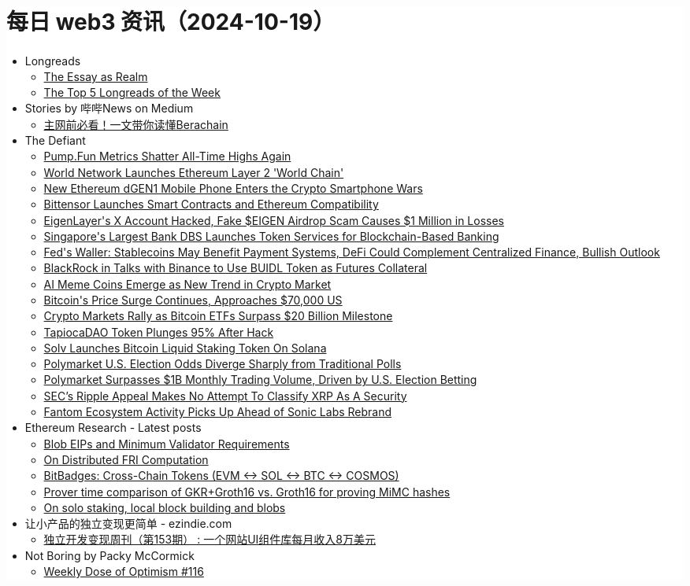 # 每日 web3 资讯（2024-10-19）

- Longreads
  - [The Essay as Realm](https://longreads.com/2024/10/18/the-essay-as-realm/)
  - [The Top 5 Longreads of the Week](https://longreads.com/2024/10/18/top-5-longreads-536/)
- Stories by 哔哔News on Medium
  - [主网前必看！一文带你读懂Berachain](https://medium.com/@bitalkforu/%E4%B8%BB%E7%BD%91%E5%89%8D%E5%BF%85%E7%9C%8B-%E4%B8%80%E6%96%87%E5%B8%A6%E4%BD%A0%E8%AF%BB%E6%87%82berachain-f26911a90ad4?source=rss-d81aafc2c47b------2)
- The Defiant
  - [Pump.Fun Metrics Shatter All-Time Highs Again](https://thedefiant.io/news/defi/pump-fun-metrics-shatter-all-time-highs-again)
  - [World Network Launches Ethereum Layer 2 'World Chain'](https://thedefiant.io/news/blockchains/world-network-launches-ethereum-layer-2-world-chain)
  - [New Ethereum dGEN1 Mobile Phone Enters the Crypto Smartphone Wars](https://thedefiant.io/news/nfts-and-web3/new-ethereum-dgen1-mobile-phone-enters-the-crypto-smartphone-wars)
  - [Bittensor Launches Smart Contracts and Ethereum Compatibility](https://thedefiant.io/news/blockchains/bittensor-launches-smart-contracts-and-ethereum-compatibility)
  - [EigenLayer's X Account Hacked, Fake $EIGEN Airdrop Scam Causes $1 Million in Losses](https://thedefiant.io/news/defi/eigenlayer-s-x-account-hacked-fake-eigen-airdrop-scam-causes-1-million-losses-58e90407)
  - [Singapore's Largest Bank DBS Launches Token Services for Blockchain-Based Banking](https://thedefiant.io/news/tradfi-and-fintech/singapore-s-largest-bank-dbs-launches-token-services-blockchain-based-banking-901628f0)
  - [Fed's Waller: Stablecoins May Benefit Payment Systems, DeFi Could Complement Centralized Finance, Bullish Outlook](https://thedefiant.io/news/defi/fed-s-waller-stablecoins-benefit-payment-systems-defi-complement-centralized-ea3df975)
  - [BlackRock in Talks with Binance to Use BUIDL Token as Futures Collateral](https://thedefiant.io/news/tradfi-and-fintech/blackrock-talks-binance-to-use-buidl-token-futures-collateral-076cd37c)
  - [AI Meme Coins Emerge as New Trend in Crypto Market](https://thedefiant.io/news/markets/ai-meme-coins-emerge-new-trend-crypto-market-c6382fd4)
  - [Bitcoin's Price Surge Continues, Approaches $70,000 US](https://thedefiant.io/news/markets/bitcoin-s-price-surge-continues-approaches-70000-us-72fc0bcc)
  - [Crypto Markets Rally as Bitcoin ETFs Surpass $20 Billion Milestone](https://thedefiant.io/news/markets/crypto-markets-rally-as-bitcoin-etfs-surpass-usd20-billion-milestone)
  - [TapiocaDAO Token Plunges 95% After Hack](https://thedefiant.io/news/defi/tapiocadao-token-plunges-95-after-hack)
  - [Solv Launches Bitcoin Liquid Staking Token On Solana](https://thedefiant.io/news/defi/solv-launches-bitcoin-liquid-staking-token-on-solana)
  - [Polymarket U.S. Election Odds Diverge Sharply from Traditional Polls](https://thedefiant.io/news/regulation/polymarket-u-s-election-odds-diverge-sharply-from-traditional-polls)
  - [Polymarket Surpasses $1B Monthly Trading Volume, Driven by U.S. Election Betting](https://thedefiant.io/news/defi/polymarket-surpasses-usd1b-monthly-trading-volume-driven-by-u-s-election-betting)
  - [SEC’s Ripple Appeal Makes No Attempt To Classify XRP As A Security](https://thedefiant.io/news/regulation/sec-s-ripple-appeal-makes-no-attempt-to-classify-xrp-as-a-security)
  - [Fantom Ecosystem Activity Picks Up Ahead of Sonic Labs Rebrand](https://thedefiant.io/news/blockchains/fantom-ecosystem-activity-picks-up-ahead-of-sonic-labs-rebrand)
- Ethereum Research - Latest posts
  - [Blob EIPs and Minimum Validator Requirements](https://ethresear.ch/t/blob-eips-and-minimum-validator-requirements/20679#post_15)
  - [On Distributed FRI Computation](https://ethresear.ch/t/on-distributed-fri-computation/20697#post_1)
  - [BitBadges: Cross-Chain Tokens (EVM <-> SOL <-> BTC <-> COSMOS)](https://ethresear.ch/t/bitbadges-cross-chain-tokens-evm-sol-btc-cosmos/20696#post_1)
  - [Prover time comparison of GKR+Groth16 vs. Groth16 for proving MiMC hashes](https://ethresear.ch/t/prover-time-comparison-of-gkr-groth16-vs-groth16-for-proving-mimc-hashes/8373#post_18)
  - [On solo staking, local block building and blobs](https://ethresear.ch/t/on-solo-staking-local-block-building-and-blobs/20540#post_11)
- 让小产品的独立变现更简单 - ezindie.com
  - [独立开发变现周刊（第153期） : 一个网站UI组件库每月收入8万美元](https://www.ezindie.com/weekly/issue-153)
- Not Boring by Packy McCormick
  - [Weekly Dose of Optimism #116](https://www.notboring.co/p/weekly-dose-of-optimism-116)